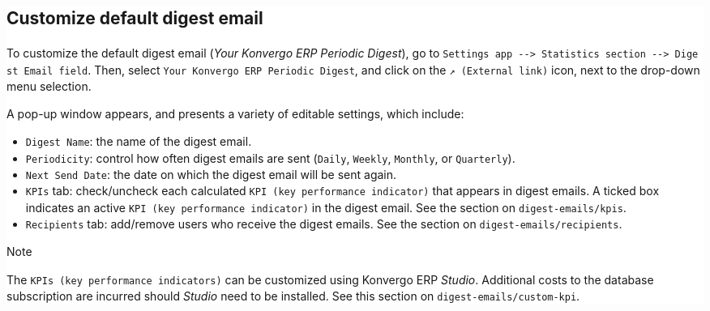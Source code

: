 ## Customize default digest email

To customize the default digest email (*Your Konvergo ERP Periodic Digest*), go
to `Settings
app --> Statistics section --> Digest Email field`. Then, select
`Your Konvergo ERP Periodic
Digest`, and click on the `↗️ (External link)` icon, next to the
drop-down menu selection.

A pop-up window appears, and presents a variety of editable settings,
which include:

- `Digest Name`: the name of the digest email.
- `Periodicity`: control how often digest emails are sent (`Daily`,
  `Weekly`, `Monthly`, or `Quarterly`).
- `Next Send Date`: the date on which the digest email will be sent
  again.
- `KPIs` tab: check/uncheck each calculated
  `KPI (key performance indicator)` that appears in digest emails. A
  ticked box indicates an active `KPI (key performance indicator)` in
  the digest email. See the section on `digest-emails/kpis`.
- `Recipients` tab: add/remove users who receive the digest emails. See
  the section on `digest-emails/recipients`.

> [!NOTE]
> The `KPIs (key performance indicators)` can be customized using Konvergo ERP
> *Studio*. Additional costs to the database subscription are incurred
> should *Studio* need to be installed. See this section on
> `digest-emails/custom-kpi`.
